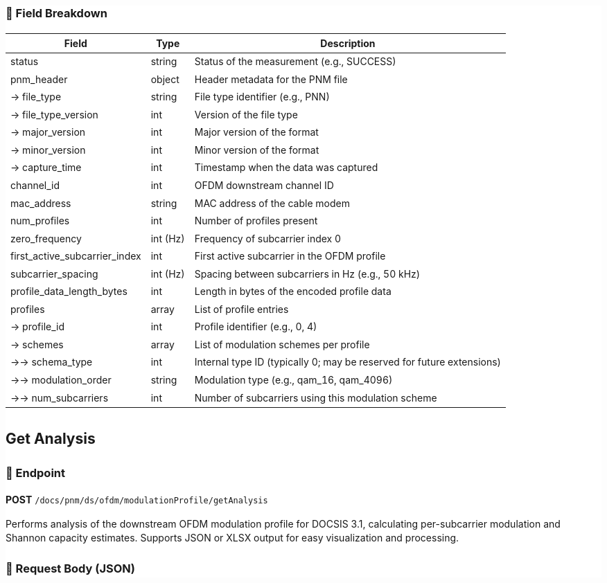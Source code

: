 ### 📘 Field Breakdown

| Field                            | Type     | Description                                                           |
| -------------------------------- | -------- | --------------------------------------------------------------------- |
| status                           | string   | Status of the measurement (e.g., SUCCESS)                             |
| pnm\_header                      | object   | Header metadata for the PNM file                                      |
| → file\_type                     | string   | File type identifier (e.g., PNN)                                      |
| → file\_type\_version            | int      | Version of the file type                                              |
| → major\_version                 | int      | Major version of the format                                           |
| → minor\_version                 | int      | Minor version of the format                                           |
| → capture\_time                  | int      | Timestamp when the data was captured                                  |
| channel\_id                      | int      | OFDM downstream channel ID                                            |
| mac\_address                     | string   | MAC address of the cable modem                                        |
| num\_profiles                    | int      | Number of profiles present                                            |
| zero\_frequency                  | int (Hz) | Frequency of subcarrier index 0                                       |
| first\_active\_subcarrier\_index | int      | First active subcarrier in the OFDM profile                           |
| subcarrier\_spacing              | int (Hz) | Spacing between subcarriers in Hz (e.g., 50 kHz)                      |
| profile\_data\_length\_bytes     | int      | Length in bytes of the encoded profile data                           |
| profiles                         | array    | List of profile entries                                               |
| → profile\_id                    | int      | Profile identifier (e.g., 0, 4)                                       |
| → schemes                        | array    | List of modulation schemes per profile                                |
| →→ schema\_type                  | int      | Internal type ID (typically 0; may be reserved for future extensions) |
| →→ modulation\_order             | string   | Modulation type (e.g., qam\_16, qam\_4096)                            |
| →→ num\_subcarriers              | int      | Number of subcarriers using this modulation scheme                    |

## Get Analysis

### 🛁 Endpoint

**POST** `/docs/pnm/ds/ofdm/modulationProfile/getAnalysis`

Performs analysis of the downstream OFDM modulation profile for DOCSIS 3.1, calculating per-subcarrier modulation and Shannon capacity estimates. Supports JSON or XLSX output for easy visualization and processing.

### 📅 Request Body (JSON)
